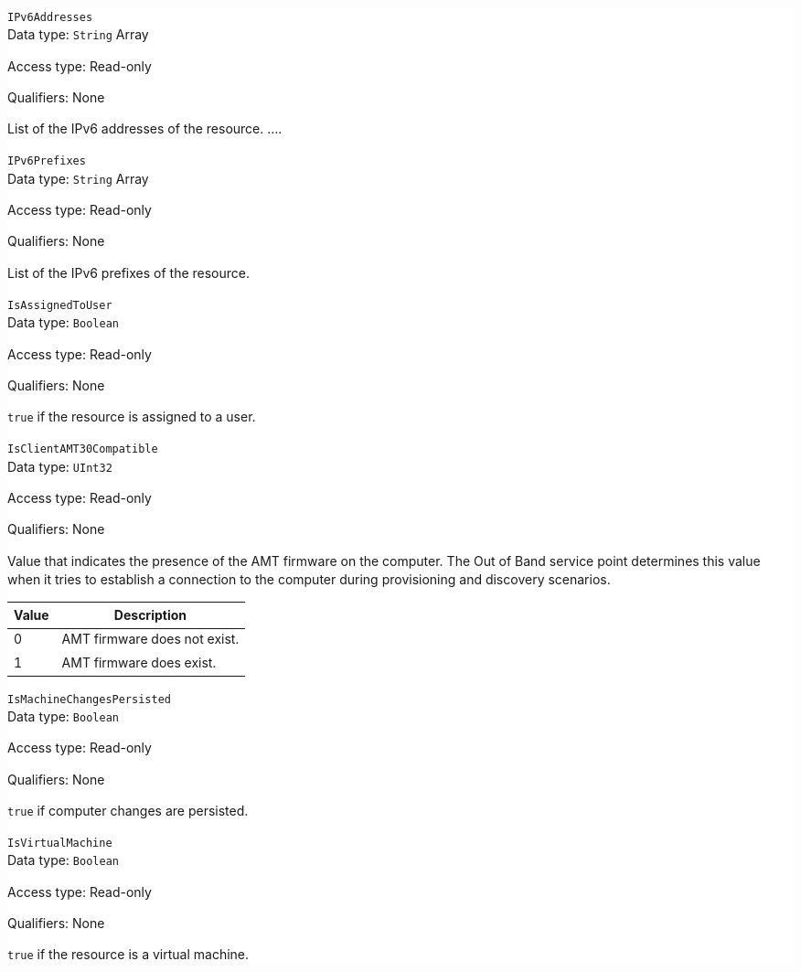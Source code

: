  `IPv6Addresses`  
 Data type: `String` Array  
  
 Access type: Read-only  
  
 Qualifiers: None  
  
 List of the IPv6 addresses of the resource. ….  
  
 `IPv6Prefixes`  
 Data type: `String` Array  
  
 Access type: Read-only  
  
 Qualifiers: None  
  
 List of the IPv6 prefixes of the resource.  
  
 `IsAssignedToUser`  
 Data type: `Boolean`  
  
 Access type: Read-only  
  
 Qualifiers: None  
  
 `true` if the resource is assigned to a user.  
  
 `IsClientAMT30Compatible`  
 Data type: `UInt32`  
  
 Access type: Read-only  
  
 Qualifiers: None  
  
 Value that indicates the presence of the AMT firmware on the computer. The Out of Band service point determines this value when it tries to establish a connection to the computer during provisioning and discovery scenarios.  
  
|Value|Description|  
|-----------|-----------------|  
|0|AMT firmware does not exist.|  
|1|AMT firmware does exist.|  
  
 `IsMachineChangesPersisted`  
 Data type: `Boolean`  
  
 Access type: Read-only  
  
 Qualifiers: None  
  
 `true` if computer changes are persisted.  
  
 `IsVirtualMachine`  
 Data type: `Boolean`  
  
 Access type: Read-only  
  
 Qualifiers: None  
  
 `true` if the resource is a virtual machine.  
  